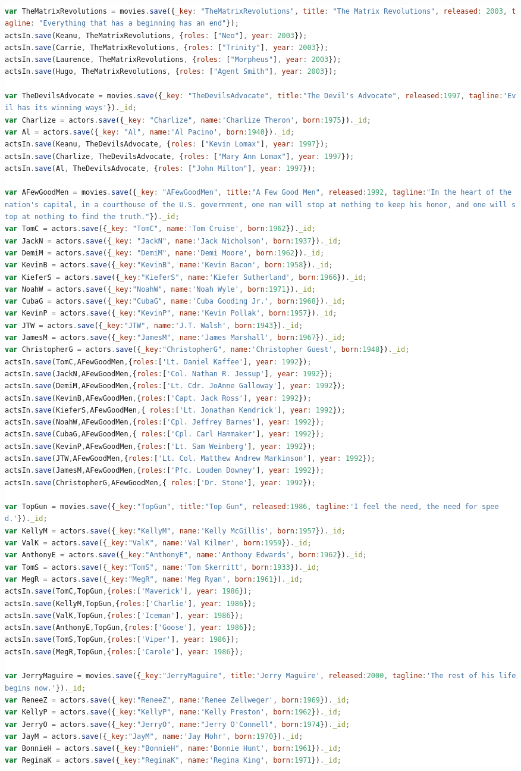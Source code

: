 ```js
var TheMatrixRevolutions = movies.save({_key: "TheMatrixRevolutions", title: "The Matrix Revolutions", released: 2003, tagline: "Everything that has a beginning has an end"});
actsIn.save(Keanu, TheMatrixRevolutions, {roles: ["Neo"], year: 2003});
actsIn.save(Carrie, TheMatrixRevolutions, {roles: ["Trinity"], year: 2003});
actsIn.save(Laurence, TheMatrixRevolutions, {roles: ["Morpheus"], year: 2003});
actsIn.save(Hugo, TheMatrixRevolutions, {roles: ["Agent Smith"], year: 2003});

var TheDevilsAdvocate = movies.save({_key: "TheDevilsAdvocate", title:"The Devil's Advocate", released:1997, tagline:'Evil has its winning ways'})._id;
var Charlize = actors.save({_key: "Charlize", name:'Charlize Theron', born:1975})._id;
var Al = actors.save({_key: "Al", name:'Al Pacino', born:1940})._id;
actsIn.save(Keanu, TheDevilsAdvocate, {roles: ["Kevin Lomax"], year: 1997});
actsIn.save(Charlize, TheDevilsAdvocate, {roles: ["Mary Ann Lomax"], year: 1997});
actsIn.save(Al, TheDevilsAdvocate, {roles: ["John Milton"], year: 1997});

var AFewGoodMen = movies.save({_key: "AFewGoodMen", title:"A Few Good Men", released:1992, tagline:"In the heart of the nation's capital, in a courthouse of the U.S. government, one man will stop at nothing to keep his honor, and one will stop at nothing to find the truth."})._id;
var TomC = actors.save({_key: "TomC", name:'Tom Cruise', born:1962})._id;
var JackN = actors.save({_key: "JackN", name:'Jack Nicholson', born:1937})._id;
var DemiM = actors.save({_key: "DemiM", name:'Demi Moore', born:1962})._id;
var KevinB = actors.save({_key:"KevinB", name:'Kevin Bacon', born:1958})._id;
var KieferS = actors.save({_key:"KieferS", name:'Kiefer Sutherland', born:1966})._id;
var NoahW = actors.save({_key:"NoahW", name:'Noah Wyle', born:1971})._id;
var CubaG = actors.save({_key:"CubaG", name:'Cuba Gooding Jr.', born:1968})._id;
var KevinP = actors.save({_key:"KevinP", name:'Kevin Pollak', born:1957})._id;
var JTW = actors.save({_key:"JTW", name:'J.T. Walsh', born:1943})._id;
var JamesM = actors.save({_key:"JamesM", name:'James Marshall', born:1967})._id;
var ChristopherG = actors.save({_key:"ChristopherG", name:'Christopher Guest', born:1948})._id;
actsIn.save(TomC,AFewGoodMen,{roles:['Lt. Daniel Kaffee'], year: 1992});
actsIn.save(JackN,AFewGoodMen,{roles:['Col. Nathan R. Jessup'], year: 1992});
actsIn.save(DemiM,AFewGoodMen,{roles:['Lt. Cdr. JoAnne Galloway'], year: 1992});
actsIn.save(KevinB,AFewGoodMen,{roles:['Capt. Jack Ross'], year: 1992});
actsIn.save(KieferS,AFewGoodMen,{ roles:['Lt. Jonathan Kendrick'], year: 1992});
actsIn.save(NoahW,AFewGoodMen,{roles:['Cpl. Jeffrey Barnes'], year: 1992});
actsIn.save(CubaG,AFewGoodMen,{ roles:['Cpl. Carl Hammaker'], year: 1992});
actsIn.save(KevinP,AFewGoodMen,{roles:['Lt. Sam Weinberg'], year: 1992});
actsIn.save(JTW,AFewGoodMen,{roles:['Lt. Col. Matthew Andrew Markinson'], year: 1992});
actsIn.save(JamesM,AFewGoodMen,{roles:['Pfc. Louden Downey'], year: 1992});
actsIn.save(ChristopherG,AFewGoodMen,{ roles:['Dr. Stone'], year: 1992});

var TopGun = movies.save({_key:"TopGun", title:"Top Gun", released:1986, tagline:'I feel the need, the need for speed.'})._id;
var KellyM = actors.save({_key:"KellyM", name:'Kelly McGillis', born:1957})._id;
var ValK = actors.save({_key:"ValK", name:'Val Kilmer', born:1959})._id;
var AnthonyE = actors.save({_key:"AnthonyE", name:'Anthony Edwards', born:1962})._id;
var TomS = actors.save({_key:"TomS", name:'Tom Skerritt', born:1933})._id;
var MegR = actors.save({_key:"MegR", name:'Meg Ryan', born:1961})._id;
actsIn.save(TomC,TopGun,{roles:['Maverick'], year: 1986});
actsIn.save(KellyM,TopGun,{roles:['Charlie'], year: 1986});
actsIn.save(ValK,TopGun,{roles:['Iceman'], year: 1986});
actsIn.save(AnthonyE,TopGun,{roles:['Goose'], year: 1986});
actsIn.save(TomS,TopGun,{roles:['Viper'], year: 1986});
actsIn.save(MegR,TopGun,{roles:['Carole'], year: 1986});

var JerryMaguire = movies.save({_key:"JerryMaguire", title:'Jerry Maguire', released:2000, tagline:'The rest of his life begins now.'})._id;
var ReneeZ = actors.save({_key:"ReneeZ", name:'Renee Zellweger', born:1969})._id;
var KellyP = actors.save({_key:"KellyP", name:'Kelly Preston', born:1962})._id;
var JerryO = actors.save({_key:"JerryO", name:"Jerry O'Connell", born:1974})._id;
var JayM = actors.save({_key:"JayM", name:'Jay Mohr', born:1970})._id;
var BonnieH = actors.save({_key:"BonnieH", name:'Bonnie Hunt', born:1961})._id;
var ReginaK = actors.save({_key:"ReginaK", name:'Regina King', born:1971})._id;
```

[1]: http://stackoverflow.com/questions/32729314/aql-graph-queries-examples
[2]: http://stackoverflow.com/users/1126414/vincz